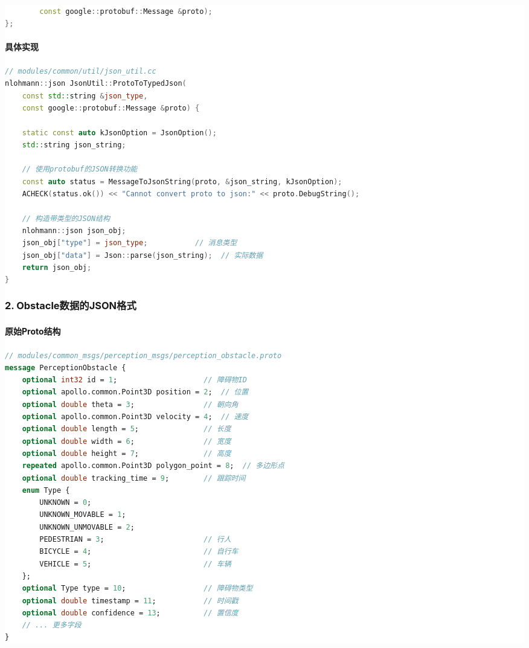```cpp
        const google::protobuf::Message &proto);
};
```

#### **具体实现**
```cpp
// modules/common/util/json_util.cc
nlohmann::json JsonUtil::ProtoToTypedJson(
    const std::string &json_type, 
    const google::protobuf::Message &proto) {
    
    static const auto kJsonOption = JsonOption();
    std::string json_string;
    
    // 使用protobuf的JSON转换功能
    const auto status = MessageToJsonString(proto, &json_string, kJsonOption);
    ACHECK(status.ok()) << "Cannot convert proto to json:" << proto.DebugString();

    // 构造带类型的JSON结构
    nlohmann::json json_obj;
    json_obj["type"] = json_type;           // 消息类型
    json_obj["data"] = Json::parse(json_string);  // 实际数据
    return json_obj;
}
```

### 2. **Obstacle数据的JSON格式**

#### **原始Proto结构**
```protobuf
// modules/common_msgs/perception_msgs/perception_obstacle.proto
message PerceptionObstacle {
    optional int32 id = 1;                    // 障碍物ID
    optional apollo.common.Point3D position = 2;  // 位置
    optional double theta = 3;                // 朝向角
    optional apollo.common.Point3D velocity = 4;  // 速度
    optional double length = 5;               // 长度
    optional double width = 6;                // 宽度
    optional double height = 7;               // 高度
    repeated apollo.common.Point3D polygon_point = 8;  // 多边形点
    optional double tracking_time = 9;        // 跟踪时间
    enum Type {
        UNKNOWN = 0;
        UNKNOWN_MOVABLE = 1;
        UNKNOWN_UNMOVABLE = 2;
        PEDESTRIAN = 3;                       // 行人
        BICYCLE = 4;                          // 自行车
        VEHICLE = 5;                          // 车辆
    };
    optional Type type = 10;                  // 障碍物类型
    optional double timestamp = 11;           // 时间戳
    optional double confidence = 13;          // 置信度
    // ... 更多字段
}
```
